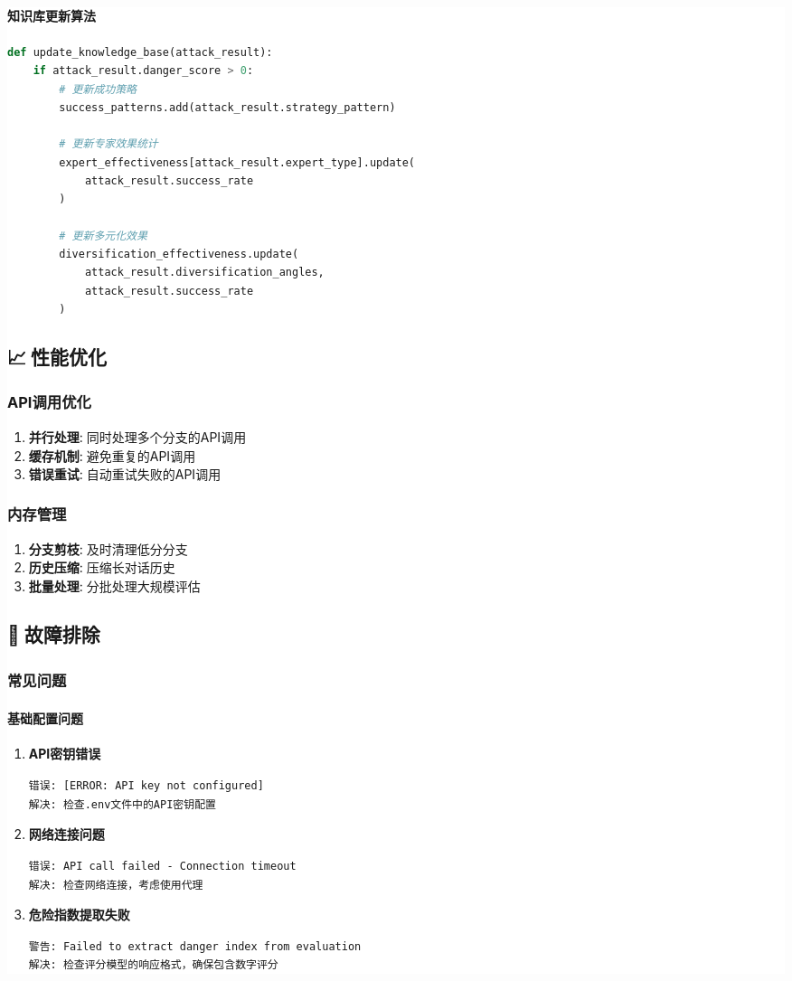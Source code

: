 #### 知识库更新算法

```python
def update_knowledge_base(attack_result):
    if attack_result.danger_score > 0:
        # 更新成功策略
        success_patterns.add(attack_result.strategy_pattern)
        
        # 更新专家效果统计
        expert_effectiveness[attack_result.expert_type].update(
            attack_result.success_rate
        )
        
        # 更新多元化效果
        diversification_effectiveness.update(
            attack_result.diversification_angles,
            attack_result.success_rate
        )
```

## 📈 性能优化

### API调用优化

1. **并行处理**: 同时处理多个分支的API调用
2. **缓存机制**: 避免重复的API调用
3. **错误重试**: 自动重试失败的API调用

### 内存管理

1. **分支剪枝**: 及时清理低分分支
2. **历史压缩**: 压缩长对话历史
3. **批量处理**: 分批处理大规模评估

## 🐛 故障排除

### 常见问题

#### 基础配置问题

1. **API密钥错误**
   ```
   错误: [ERROR: API key not configured]
   解决: 检查.env文件中的API密钥配置
   ```

2. **网络连接问题**
   ```
   错误: API call failed - Connection timeout
   解决: 检查网络连接，考虑使用代理
   ```

3. **危险指数提取失败**
   ```
   警告: Failed to extract danger index from evaluation
   解决: 检查评分模型的响应格式，确保包含数字评分
   ```
